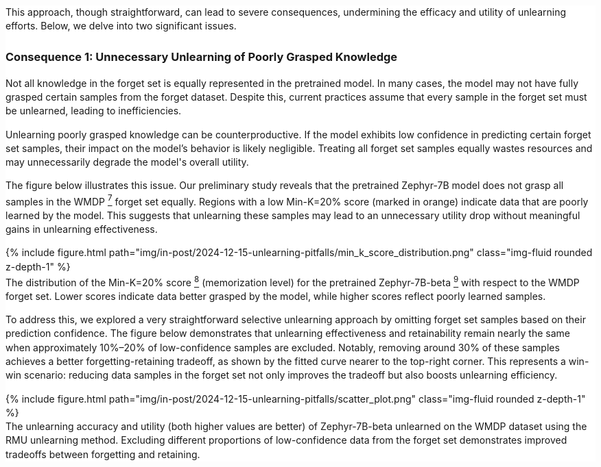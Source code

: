 This approach, though straightforward, can lead to severe consequences, undermining the efficacy and utility of unlearning efforts. Below, we delve into two significant issues.


### Consequence 1: Unnecessary Unlearning of Poorly Grasped Knowledge

Not all knowledge in the forget set is equally represented in the pretrained model. In many cases, the model may not have fully grasped certain samples from the forget dataset. Despite this, current practices assume that every sample in the forget set must be unlearned, leading to inefficiencies.

Unlearning poorly grasped knowledge can be counterproductive. If the model exhibits low confidence in predicting certain forget set samples, their impact on the model’s behavior is likely negligible. Treating all forget set samples equally wastes resources and may unnecessarily degrade the model's overall utility.

The figure below illustrates this issue. Our preliminary study reveals that the pretrained Zephyr-7B model does not grasp all samples in the WMDP [<sup>7</sup>](#refer-anchor-7) forget set equally. Regions with a low Min-K=20% score (marked in orange) indicate data that are poorly learned by the model. This suggests that unlearning these samples may lead to an unnecessary utility drop without meaningful gains in unlearning effectiveness.

<div class="row mt-3">
    <div class="col-sm mt-3 mt-md-0">
        {% include figure.html path="img/in-post/2024-12-15-unlearning-pitfalls/min_k_score_distribution.png" class="img-fluid rounded z-depth-1" %}
    </div>
</div>
<div class="caption">
  The distribution of the Min-K=20% score <a href="#refer-anchor-8"><sup>8</sup></a> (memorization level) for the pretrained Zephyr-7B-beta <a href="#refer-anchor-9"><sup>9</sup></a> with respect to the WMDP forget set. Lower scores indicate data better grasped by the model, while higher scores reflect poorly learned samples.
</div>

To address this, we explored a very straightforward selective unlearning approach by omitting forget set samples based on their prediction confidence. The figure below demonstrates that unlearning effectiveness and retainability remain nearly the same when approximately 10%–20% of low-confidence samples are excluded. Notably, removing around 30% of these samples achieves a better forgetting-retaining tradeoff, as shown by the fitted curve nearer to the top-right corner. This represents a win-win scenario: reducing data samples in the forget set not only improves the tradeoff but also boosts unlearning efficiency.

<div class="row mt-3">
    <div class="col-sm mt-3 mt-md-0">
        {% include figure.html path="img/in-post/2024-12-15-unlearning-pitfalls/scatter_plot.png" class="img-fluid rounded z-depth-1" %}
    </div>
</div>
<div class="caption">
    The unlearning accuracy and utility (both higher values are better) of Zephyr-7B-beta unlearned on the WMDP dataset using the RMU unlearning method. Excluding different proportions of low-confidence data from the forget set demonstrates improved tradeoffs between forgetting and retaining.
</div>
